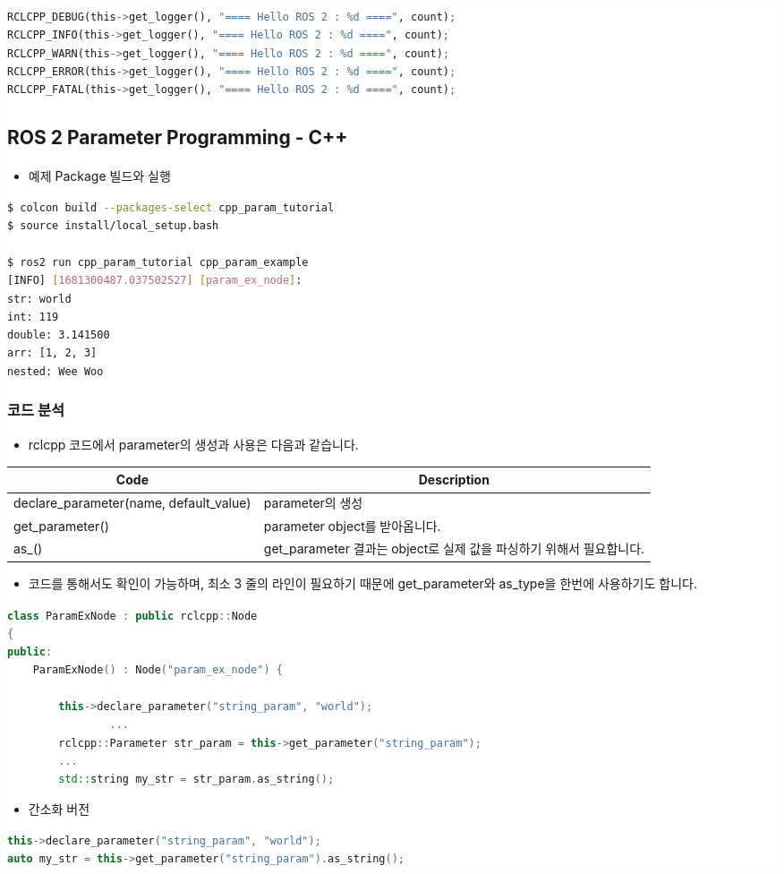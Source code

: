 ```python
RCLCPP_DEBUG(this->get_logger(), "==== Hello ROS 2 : %d ====", count);
RCLCPP_INFO(this->get_logger(), "==== Hello ROS 2 : %d ====", count);
RCLCPP_WARN(this->get_logger(), "==== Hello ROS 2 : %d ====", count);
RCLCPP_ERROR(this->get_logger(), "==== Hello ROS 2 : %d ====", count);
RCLCPP_FATAL(this->get_logger(), "==== Hello ROS 2 : %d ====", count);
```

## ROS 2 Parameter Programming - C++

- 예제 Package 빌드와 실행

```bash
$ colcon build --packages-select cpp_param_tutorial
$ source install/local_setup.bash

$ ros2 run cpp_param_tutorial cpp_param_example
[INFO] [1681300487.037502527] [param_ex_node]:
str: world
int: 119
double: 3.141500
arr: [1, 2, 3]
nested: Wee Woo
```

### **코드 분석**

- rclcpp 코드에서 parameter의 생성과 사용은 다음과 같습니다.

| Code                                   | Description                                                         |
| -------------------------------------- | ------------------------------------------------------------------- |
| declare_parameter(name, default_value) | parameter의 생성                                                    |
| get_parameter()                        | parameter object를 받아옵니다.                                      |
| as\_<type>()                           | get_parameter 결과는 object로 실제 값을 파싱하기 위해서 필요합니다. |

- 코드를 통해서도 확인이 가능하며, 최소 3 줄의 라인이 필요하기 때문에 get_parameter와 as_type을 한번에 사용하기도 합니다.

```cpp
class ParamExNode : public rclcpp::Node
{
public:
    ParamExNode() : Node("param_ex_node") {

        this->declare_parameter("string_param", "world");
				...
        rclcpp::Parameter str_param = this->get_parameter("string_param");
        ...
        std::string my_str = str_param.as_string();
```

- 간소화 버전

```cpp
this->declare_parameter("string_param", "world");
auto my_str = this->get_parameter("string_param").as_string();
```
